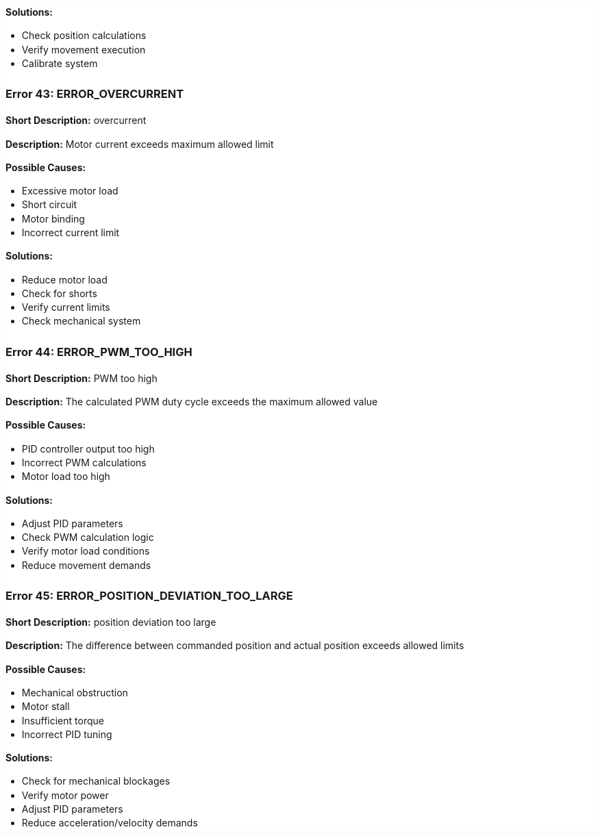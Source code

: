 **Solutions:**
- Check position calculations
- Verify movement execution
- Calibrate system

### Error 43: ERROR_OVERCURRENT

**Short Description:** overcurrent

**Description:** Motor current exceeds maximum allowed limit

**Possible Causes:**
- Excessive motor load
- Short circuit
- Motor binding
- Incorrect current limit

**Solutions:**
- Reduce motor load
- Check for shorts
- Verify current limits
- Check mechanical system

### Error 44: ERROR_PWM_TOO_HIGH

**Short Description:** PWM too high

**Description:** The calculated PWM duty cycle exceeds the maximum allowed value

**Possible Causes:**
- PID controller output too high
- Incorrect PWM calculations
- Motor load too high

**Solutions:**
- Adjust PID parameters
- Check PWM calculation logic
- Verify motor load conditions
- Reduce movement demands

### Error 45: ERROR_POSITION_DEVIATION_TOO_LARGE

**Short Description:** position deviation too large

**Description:** The difference between commanded position and actual position exceeds allowed limits

**Possible Causes:**
- Mechanical obstruction
- Motor stall
- Insufficient torque
- Incorrect PID tuning

**Solutions:**
- Check for mechanical blockages
- Verify motor power
- Adjust PID parameters
- Reduce acceleration/velocity demands
